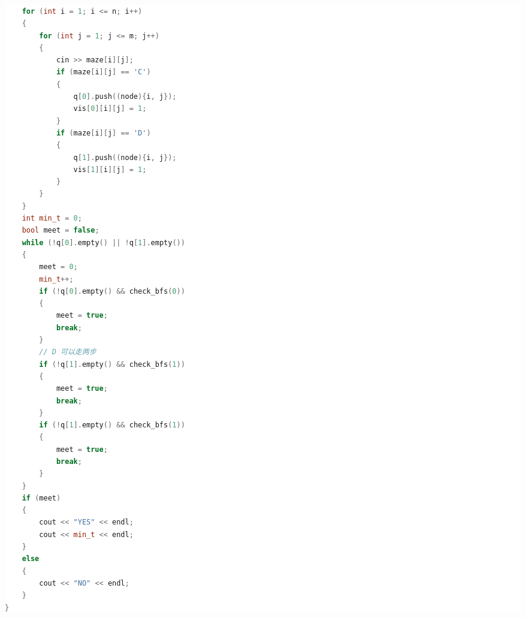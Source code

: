 ```cpp
    for (int i = 1; i <= n; i++)
    {
        for (int j = 1; j <= m; j++)
        {
            cin >> maze[i][j];
            if (maze[i][j] == 'C')
            {
                q[0].push((node){i, j});
                vis[0][i][j] = 1;
            }
            if (maze[i][j] == 'D')
            {
                q[1].push((node){i, j});
                vis[1][i][j] = 1;
            }
        }
    }
    int min_t = 0;
    bool meet = false;
    while (!q[0].empty() || !q[1].empty())
    {
        meet = 0;
        min_t++;
        if (!q[0].empty() && check_bfs(0))
        {
            meet = true;
            break;
        }
        // D 可以走两步
        if (!q[1].empty() && check_bfs(1))
        {
            meet = true;
            break;
        }
        if (!q[1].empty() && check_bfs(1))
        {
            meet = true;
            break;
        }
    }
    if (meet)
    {
        cout << "YES" << endl;
        cout << min_t << endl;
    }
    else 
    {
        cout << "NO" << endl;
    }
}
```
